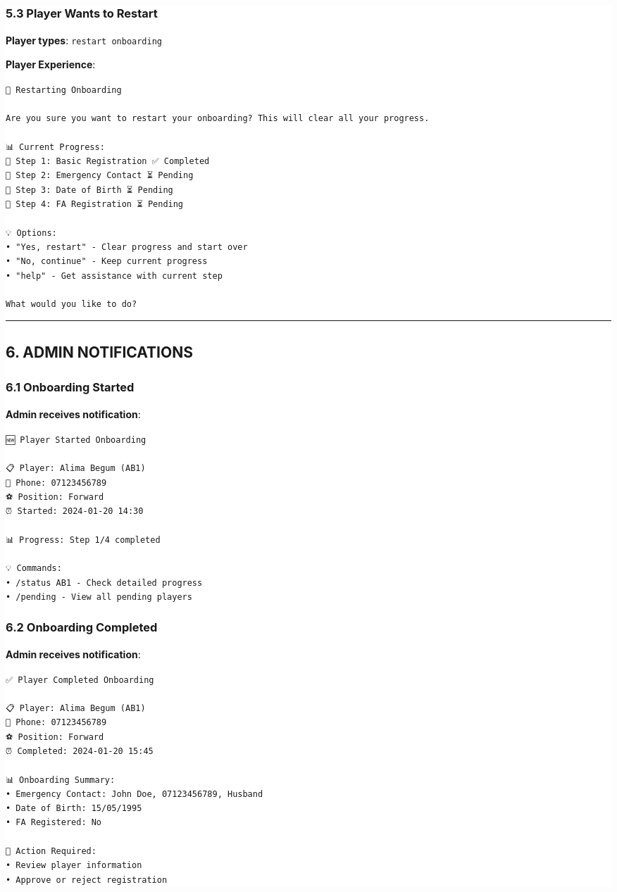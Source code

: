 ### 5.3 Player Wants to Restart

**Player types**: `restart onboarding`

**Player Experience**:
```
🔄 Restarting Onboarding

Are you sure you want to restart your onboarding? This will clear all your progress.

📊 Current Progress:
🔄 Step 1: Basic Registration ✅ Completed
🔄 Step 2: Emergency Contact ⏳ Pending
🔄 Step 3: Date of Birth ⏳ Pending
🔄 Step 4: FA Registration ⏳ Pending

💡 Options:
• "Yes, restart" - Clear progress and start over
• "No, continue" - Keep current progress
• "help" - Get assistance with current step

What would you like to do?
```

---

## 6. ADMIN NOTIFICATIONS

### 6.1 Onboarding Started

**Admin receives notification**:
```
🆕 Player Started Onboarding

📋 Player: Alima Begum (AB1)
📱 Phone: 07123456789
⚽ Position: Forward
⏰ Started: 2024-01-20 14:30

📊 Progress: Step 1/4 completed

💡 Commands:
• /status AB1 - Check detailed progress
• /pending - View all pending players
```

### 6.2 Onboarding Completed

**Admin receives notification**:
```
✅ Player Completed Onboarding

📋 Player: Alima Begum (AB1)
📱 Phone: 07123456789
⚽ Position: Forward
⏰ Completed: 2024-01-20 15:45

📊 Onboarding Summary:
• Emergency Contact: John Doe, 07123456789, Husband
• Date of Birth: 15/05/1995
• FA Registered: No

🎯 Action Required:
• Review player information
• Approve or reject registration
```